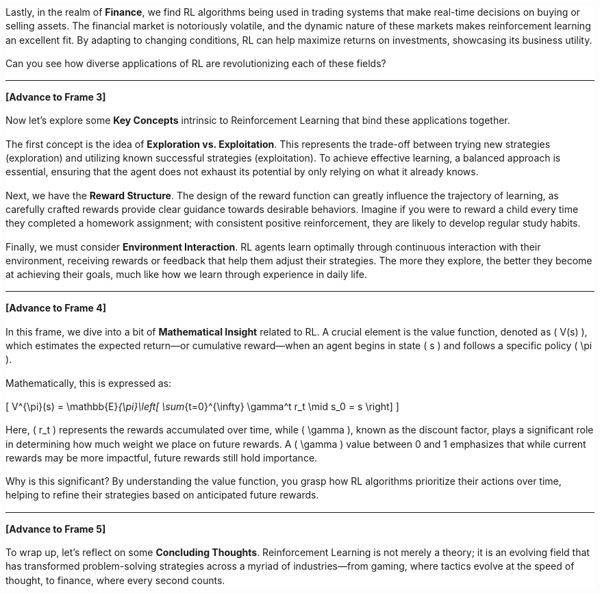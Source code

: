 Lastly, in the realm of **Finance**, we find RL algorithms being used in trading systems that make real-time decisions on buying or selling assets. The financial market is notoriously volatile, and the dynamic nature of these markets makes reinforcement learning an excellent fit. By adapting to changing conditions, RL can help maximize returns on investments, showcasing its business utility.

Can you see how diverse applications of RL are revolutionizing each of these fields? 

---

**[Advance to Frame 3]**

Now let’s explore some **Key Concepts** intrinsic to Reinforcement Learning that bind these applications together.

The first concept is the idea of **Exploration vs. Exploitation**. This represents the trade-off between trying new strategies (exploration) and utilizing known successful strategies (exploitation). To achieve effective learning, a balanced approach is essential, ensuring that the agent does not exhaust its potential by only relying on what it already knows.

Next, we have the **Reward Structure**. The design of the reward function can greatly influence the trajectory of learning, as carefully crafted rewards provide clear guidance towards desirable behaviors. Imagine if you were to reward a child every time they completed a homework assignment; with consistent positive reinforcement, they are likely to develop regular study habits.

Finally, we must consider **Environment Interaction**. RL agents learn optimally through continuous interaction with their environment, receiving rewards or feedback that help them adjust their strategies. The more they explore, the better they become at achieving their goals, much like how we learn through experience in daily life.

---

**[Advance to Frame 4]**

In this frame, we dive into a bit of **Mathematical Insight** related to RL. A crucial element is the value function, denoted as \( V(s) \), which estimates the expected return—or cumulative reward—when an agent begins in state \( s \) and follows a specific policy \( \pi \). 

Mathematically, this is expressed as:

\[
V^{\pi}(s) = \mathbb{E}_{\pi}\left[ \sum_{t=0}^{\infty} \gamma^t r_t \mid s_0 = s \right]
\]

Here, \( r_t \) represents the rewards accumulated over time, while \( \gamma \), known as the discount factor, plays a significant role in determining how much weight we place on future rewards. A \( \gamma \) value between 0 and 1 emphasizes that while current rewards may be more impactful, future rewards still hold importance.

Why is this significant? By understanding the value function, you grasp how RL algorithms prioritize their actions over time, helping to refine their strategies based on anticipated future rewards.

---

**[Advance to Frame 5]**

To wrap up, let’s reflect on some **Concluding Thoughts**. Reinforcement Learning is not merely a theory; it is an evolving field that has transformed problem-solving strategies across a myriad of industries—from gaming, where tactics evolve at the speed of thought, to finance, where every second counts. 

